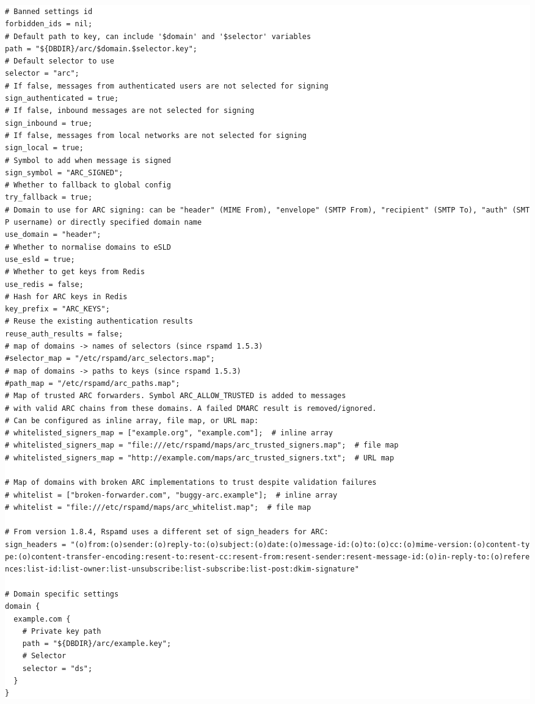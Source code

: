 ~~~hcl
# Banned settings id
forbidden_ids = nil;
# Default path to key, can include '$domain' and '$selector' variables
path = "${DBDIR}/arc/$domain.$selector.key";
# Default selector to use
selector = "arc";
# If false, messages from authenticated users are not selected for signing
sign_authenticated = true;
# If false, inbound messages are not selected for signing
sign_inbound = true;
# If false, messages from local networks are not selected for signing
sign_local = true;
# Symbol to add when message is signed
sign_symbol = "ARC_SIGNED";
# Whether to fallback to global config
try_fallback = true;
# Domain to use for ARC signing: can be "header" (MIME From), "envelope" (SMTP From), "recipient" (SMTP To), "auth" (SMTP username) or directly specified domain name
use_domain = "header";
# Whether to normalise domains to eSLD
use_esld = true;
# Whether to get keys from Redis
use_redis = false;
# Hash for ARC keys in Redis
key_prefix = "ARC_KEYS";
# Reuse the existing authentication results
reuse_auth_results = false;
# map of domains -> names of selectors (since rspamd 1.5.3)
#selector_map = "/etc/rspamd/arc_selectors.map";
# map of domains -> paths to keys (since rspamd 1.5.3)
#path_map = "/etc/rspamd/arc_paths.map";
# Map of trusted ARC forwarders. Symbol ARC_ALLOW_TRUSTED is added to messages
# with valid ARC chains from these domains. A failed DMARC result is removed/ignored.
# Can be configured as inline array, file map, or URL map:
# whitelisted_signers_map = ["example.org", "example.com"];  # inline array
# whitelisted_signers_map = "file:///etc/rspamd/maps/arc_trusted_signers.map";  # file map
# whitelisted_signers_map = "http://example.com/maps/arc_trusted_signers.txt";  # URL map

# Map of domains with broken ARC implementations to trust despite validation failures
# whitelist = ["broken-forwarder.com", "buggy-arc.example"];  # inline array
# whitelist = "file:///etc/rspamd/maps/arc_whitelist.map";  # file map

# From version 1.8.4, Rspamd uses a different set of sign_headers for ARC:
sign_headers = "(o)from:(o)sender:(o)reply-to:(o)subject:(o)date:(o)message-id:(o)to:(o)cc:(o)mime-version:(o)content-type:(o)content-transfer-encoding:resent-to:resent-cc:resent-from:resent-sender:resent-message-id:(o)in-reply-to:(o)references:list-id:list-owner:list-unsubscribe:list-subscribe:list-post:dkim-signature"

# Domain specific settings
domain {
  example.com {
    # Private key path
    path = "${DBDIR}/arc/example.key";
    # Selector
    selector = "ds";
  }
}
~~~
